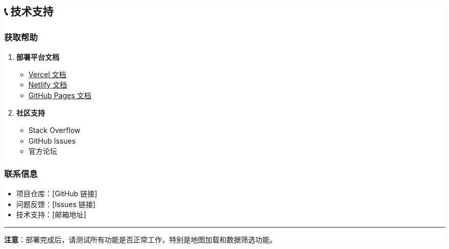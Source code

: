 ## 📞 技术支持

### 获取帮助
1. **部署平台文档**
   - [Vercel 文档](https://vercel.com/docs)
   - [Netlify 文档](https://docs.netlify.com)
   - [GitHub Pages 文档](https://pages.github.com)

2. **社区支持**
   - Stack Overflow
   - GitHub Issues
   - 官方论坛

### 联系信息
- 项目仓库：[GitHub 链接]
- 问题反馈：[Issues 链接]
- 技术支持：[邮箱地址]

---

**注意**：部署完成后，请测试所有功能是否正常工作，特别是地图加载和数据筛选功能。 